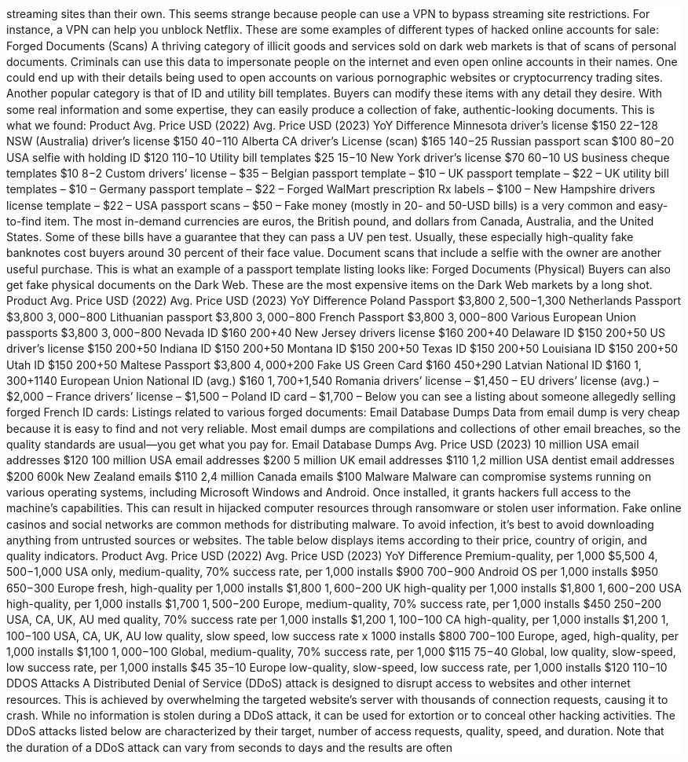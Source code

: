 streaming sites than their own. This seems strange because people can use a VPN to bypass streaming site restrictions. For instance, a VPN can help you unblock Netflix. These are some examples of different types of hacked online accounts for sale: Forged Documents (Scans) A thriving category of illicit goods and services sold on dark web markets is that of scans of personal documents. Criminals can use this data to impersonate people on the internet and even open online accounts in their names. One could end up with their details being used to open accounts on various pornographic websites or cryptocurrency trading sites. Another popular category is that of ID and utility bill templates. Buyers can modify these items with any detail they desire. With some real information and some expertise, they can easily produce a collection of fake, authentic-looking documents. This is what we found: Product Avg. Price USD (2022) Avg. Price USD (2023) YoY Difference Minnesota driver’s license $150 $22 -$128 NSW (Australia) driver’s license $150 $40 -$110 Alberta CA driver’s License (scan) $165 $140 -$25 Russian passport scan $100 $80 -$20 USA selfie with holding ID $120 $110 -$10 Utility bill templates $25 $15 -$10 New York driver’s license $70 $60 -$10 US business cheque templates $10 $8 -$2 Custom drivers’ license – $35 – Belgian passport template – $10 – UK passport template – $22 – UK utility bill templates – $10 – Germany passport template – $22 – Forged WalMart prescription Rx labels – $100 – New Hampshire drivers license template – $22 – USA passport scans – $50 – Fake money (mostly in 20- and 50-USD bills) is a very common and easy-to-find item. The most in-demand currencies are euros, the British pound, and dollars from Canada, Australia, and the United States. Some of these bills have a guarantee that they can pass a UV pen test. Usually, these especially high-quality fake banknotes cost buyers around 30 percent of their face value. Document scans that include a selfie with the owner are another useful purchase. This is what an example of a passport template listing looks like: Forged Documents (Physical) Buyers can also get fake physical documents on the Dark Web. These are the most expensive items on the Dark Web markets by a long shot. Product Avg. Price USD (2022) Avg. Price USD (2023) YoY Difference Poland Passport $3,800 $2,500 -$1,300 Netherlands Passport $3,800 $3,000 -$800 Lithuanian passport $3,800 $3,000 -$800 French Passport $3,800 $3,000 -$800 Various European Union passports $3,800 $3,000 -$800 Nevada ID $160 $200 +$40 New Jersey drivers license $160 $200 +$40 Delaware ID $150 $200 +$50 US driver’s license $150 $200 +$50 Indiana ID $150 $200 +$50 Montana ID $150 $200 +$50 Texas ID $150 $200 +$50 Louisiana ID $150 $200 +$50 Utah ID $150 $200 +$50 Maltese Passport $3,800 $4,000 +$200 Fake US Green Card $160 $450 +$290 Latvian National ID $160 $1,300 +$1140 European Union National ID (avg.) $160 $1,700 +$1,540 Romania drivers’ license – $1,450 – EU drivers’ license (avg.) – $2,000 – France drivers’ license – $1,500 – Poland ID card – $1,700 – Below you can see a listing about someone allegedly selling forged French ID cards: Listings related to various forged documents: Email Database Dumps Data from email dump is very cheap because it is easy to find and not very reliable. Most email dumps are compilations and collections of other email breaches, so the quality standards are usual—you get what you pay for. Email Database Dumps Avg. Price USD (2023) 10 million USA email addresses $120 100 million USA email addresses $200 5 million UK email addresses $110 1,2 million USA dentist email addresses $200 600k New Zealand emails $110 2,4 million Canada emails $100 Malware Malware can compromise systems running on various operating systems, including Microsoft Windows and Android. Once installed, it grants hackers full access to the machine’s capabilities. This can result in hijacked computer resources through ransomware or stolen user information. Fake online casinos and social networks are common methods for distributing malware. To avoid infection, it’s best to avoid downloading anything from untrusted sources or websites. The table below displays items according to their price, country of origin, and quality indicators. Product Avg. Price USD (2022) Avg. Price USD (2023) YoY Difference Premium-quality, per 1,000 $5,500 $4,500 -$1,000 USA only, medium-quality, 70% success rate, per 1,000 installs $900 $700 -$900 Android OS per 1,000 installs $950 $650 -$300 Europe fresh, high-quality per 1,000 installs $1,800 $1,600 -$200 UK high-quality per 1,000 installs $1,800 $1,600 -$200 USA high-quality, per 1,000 installs $1,700 $1,500 -$200 Europe, medium-quality, 70% success rate, per 1,000 installs $450 $250 -$200 USA, CA, UK, AU med quality, 70% success rate per 1,000 installs $1,200 $1,100 -$100 CA high-quality, per 1,000 installs $1,200 $1,100 -$100 USA, CA, UK, AU low quality, slow speed, low success rate x 1000 installs $800 $700 -$100 Europe, aged, high-quality, per 1,000 installs $1,100 $1,000 -$100 Global, medium-quality, 70% success rate, per 1,000 $115 $75 -$40 Global, low quality, slow-speed, low success rate, per 1,000 installs $45 $35 -$10 Europe low-quality, slow-speed, low success rate, per 1,000 installs $120 $110 -$10 DDOS Attacks A Distributed Denial of Service (DDoS) attack is designed to disrupt access to websites and other internet resources. This is achieved by overwhelming the targeted website’s server with thousands of connection requests, causing it to crash. While no information is stolen during a DDoS attack, it can be used for extortion or to conceal other hacking activities. The DDoS attacks listed below are characterized by their target, number of access requests, quality, speed, and duration. Note that the duration of a DDoS attack can vary from seconds to days and the results are often